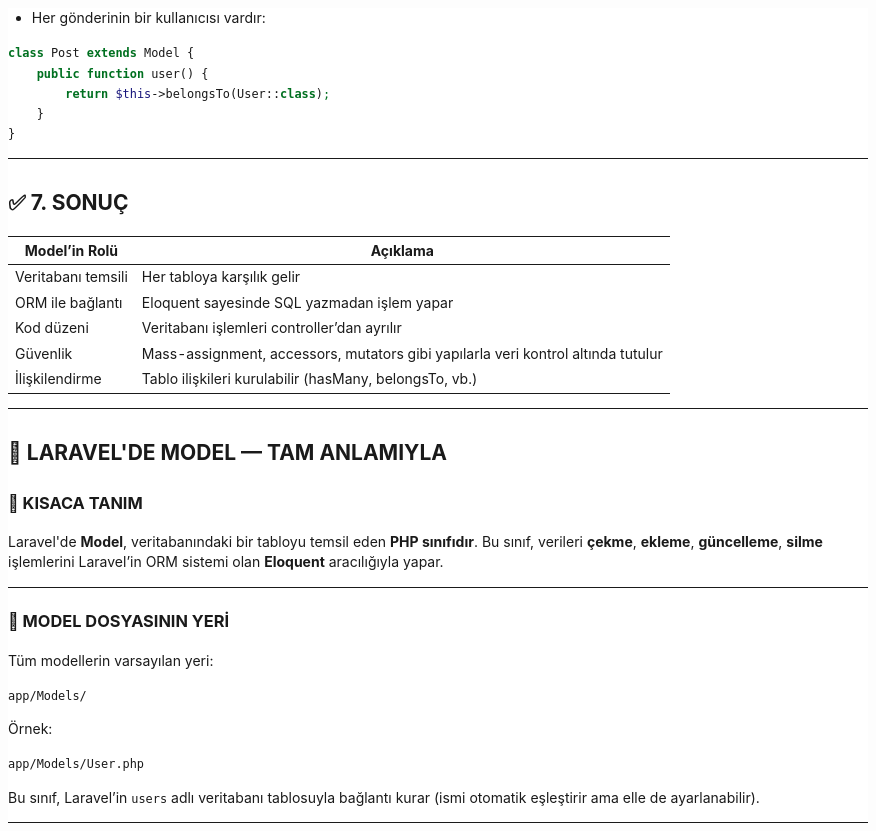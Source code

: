 - Her gönderinin bir kullanıcısı vardır:

```php
class Post extends Model {
    public function user() {
        return $this->belongsTo(User::class);
    }
}
```

---

## ✅ 7. SONUÇ

| Model’in Rolü      | Açıklama                                                                         |
| ------------------ | -------------------------------------------------------------------------------- |
| Veritabanı temsili | Her tabloya karşılık gelir                                                       |
| ORM ile bağlantı   | Eloquent sayesinde SQL yazmadan işlem yapar                                      |
| Kod düzeni         | Veritabanı işlemleri controller’dan ayrılır                                      |
| Güvenlik           | Mass-assignment, accessors, mutators gibi yapılarla veri kontrol altında tutulur |
| İlişkilendirme     | Tablo ilişkileri kurulabilir (hasMany, belongsTo, vb.)                           |

---

## 🧠 LARAVEL'DE MODEL — TAM ANLAMIYLA

### 📌 KISACA TANIM

Laravel'de **Model**, veritabanındaki bir tabloyu temsil eden **PHP sınıfıdır**. Bu sınıf, verileri **çekme**, **ekleme**, **güncelleme**, **silme** işlemlerini Laravel’in ORM sistemi olan **Eloquent** aracılığıyla yapar.

---

### 📁 MODEL DOSYASININ YERİ

Tüm modellerin varsayılan yeri:

```
app/Models/
```

Örnek:

```
app/Models/User.php
```

Bu sınıf, Laravel’in `users` adlı veritabanı tablosuyla bağlantı kurar (ismi otomatik eşleştirir ama elle de ayarlanabilir).

---

